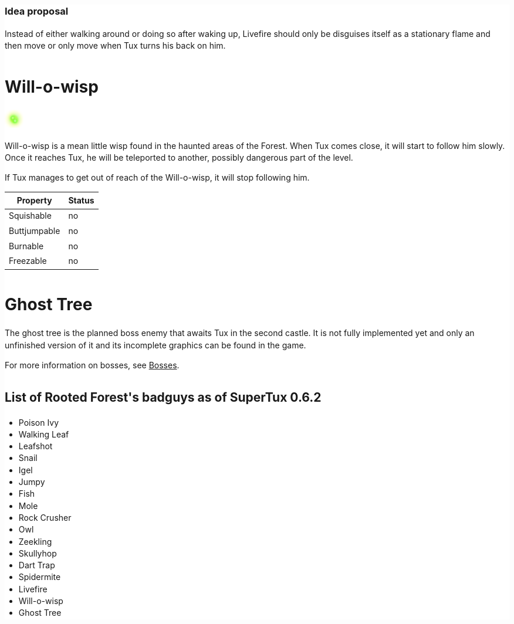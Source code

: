 ### Idea proposal

Instead of either walking around or doing so after waking up,
Livefire should only be disguises itself as a stationary flame
and then move or only move when Tux turns his back on him.


Will-o-wisp
===========

![](img/badguy/icons/Willowisp.png)

Will-o-wisp is a mean little wisp found in the haunted areas of the Forest. When Tux comes close, it will start to
follow him slowly. Once it reaches Tux, he will be teleported to another, possibly dangerous part of the level.

If Tux manages to get out of reach of the Will-o-wisp, it will stop following him.

| Property       | Status |
|----------------|--------|
| Squishable     | no     |
| Buttjumpable   | no     |
| Burnable       | no     |
| Freezable      | no     |


Ghost Tree
==========

The ghost tree is the planned boss enemy that awaits Tux in the second castle. It is not fully implemented yet and only
an unfinished version of it and its incomplete graphics can be found in the game.

For more information on bosses, see [Bosses](https://github.com/SuperTux/supertux/wiki/Bosses).


List of Rooted Forest's badguys as of SuperTux 0.6.2
----------------------------------------------------

-   Poison Ivy
-   Walking Leaf
-   Leafshot
-   Snail
-   Igel
-   Jumpy
-   Fish
-   Mole
-   Rock Crusher
-   Owl
-   Zeekling
-   Skullyhop
-   Dart Trap
-   Spidermite
-   Livefire
-   Will-o-wisp
-   Ghost Tree
